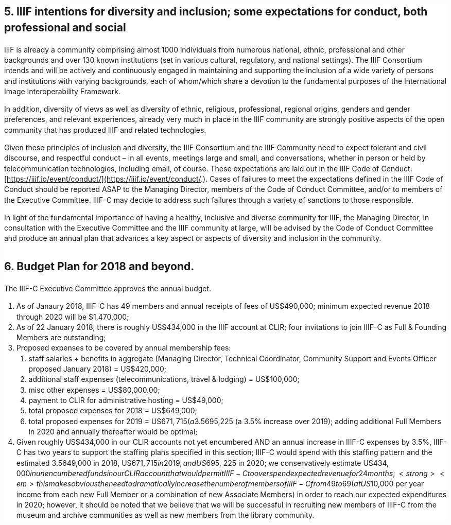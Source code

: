 ## 5. IIIF intentions for diversity and inclusion; some expectations for conduct, both professional and social

IIIF is already a community comprising almost 1000 individuals from numerous national, ethnic, professional and other backgrounds and over 130 known institutions (set in various cultural, regulatory, and national settings). The IIIF Consortium intends and will be actively and continuously engaged in maintaining and supporting the inclusion of a wide variety of persons and institutions with varying backgrounds, each of whom/which share a devotion to the fundamental purposes of the International Image Interoperability Framework.

In addition, diversity of views as well as diversity of ethnic, religious, professional, regional origins, genders and gender preferences, and relevant experiences, already very much in place in the IIIF community are strongly positive aspects of the open community that has produced IIIF and related technologies.

Given these principles of inclusion and diversity, the IIIF Consortium and the IIIF Community need to expect tolerant and civil discourse, and respectful conduct – in all events, meetings large and small, and conversations, whether in person or held by telecommunication technologies, including email, of course. These expectations are laid out in the IIIF Code of Conduct: [https://iiif.io/event/conduct/](https://iiif.io/event/conduct/.). Cases of failures to meet the expectations defined in the IIIF Code of Conduct should be reported ASAP to the Managing Director, members of the Code of Conduct Committee, and/or to members of the Executive Committee. IIIF-C may decide to address such failures through a variety of sanctions to those responsible.

In light of the fundamental importance of having a healthy, inclusive and diverse community for IIIF, the Managing Director, in consultation with the Executive Committee and the IIIF community at large, will be advised by the Code of Conduct Committee and produce an annual plan that advances a key aspect or aspects of diversity and inclusion in the community.



## 6. Budget Plan for 2018 and beyond.

The IIIF-C Executive Committee approves the annual budget.
1. As of Janaury 2018, IIIF-C has 49 members and annual receipts of fees of US$490,000; minimum expected revenue 2018 through 2020 will be $1,470,000;
2. As of 22 January 2018, there is roughly US$434,000 in the IIIF account at CLIR; four invitations to join IIIF-C as Full & Founding Members are outstanding;
3. Proposed expenses to be covered by annual membership fees:
    1. staff salaries + benefits in aggregate (Managing Director, Technical Coordinator, Community Support and Events Officer proposed January 2018) = US$420,000;
    2. additional staff expenses (telecommunications, travel & lodging) = US$100,000;
    3. misc other expenses = US$80,000.00;
    4. payment to CLIR for administrative hosting = US$49,000;
    5. total proposed expenses for 2018 = US$649,000;
    6. total proposed expenses for 2019 = US$671,715 (a 3.5% increase over 2018); adding 19 new Full Members by the end of FY2019 would be optimal vii. total proposed expenses for 2020 = US$695,225 (a 3.5% increase over 2019); adding additional Full Members in 2020 and annually thereafter would be optimal;
4. Given roughly US$434,000 in our CLIR accounts not yet encumbered AND an annual increase in IIIF-C expenses by 3.5%, IIIF-C has two years to support the staffing plans specified in this section; IIIF-C would spend with this staffing pattern and the estimated $3.5% annual increase in expenses US$649,000 in 2018, US$671, 715 in 2019, and US$695, 225 in 2020; we conservatively estimate US$434,000 in unencumbered funds in our CLIR account that would permit IIIF-C to overspend expected revenue for 24 months; <strong><em>this makes obvious the need to dramatically increase the number of members of IIIF-C from 49 to 69 (at US$10,000 per year income from each new Full Member or a combination of new Associate Members) in order to reach our expected expenditures in 2020;</em></strong> however, it should be noted that we believe that we will be successful in recruiting new members of IIIF-C from the museum and archive communities as well as new members from the library community.
